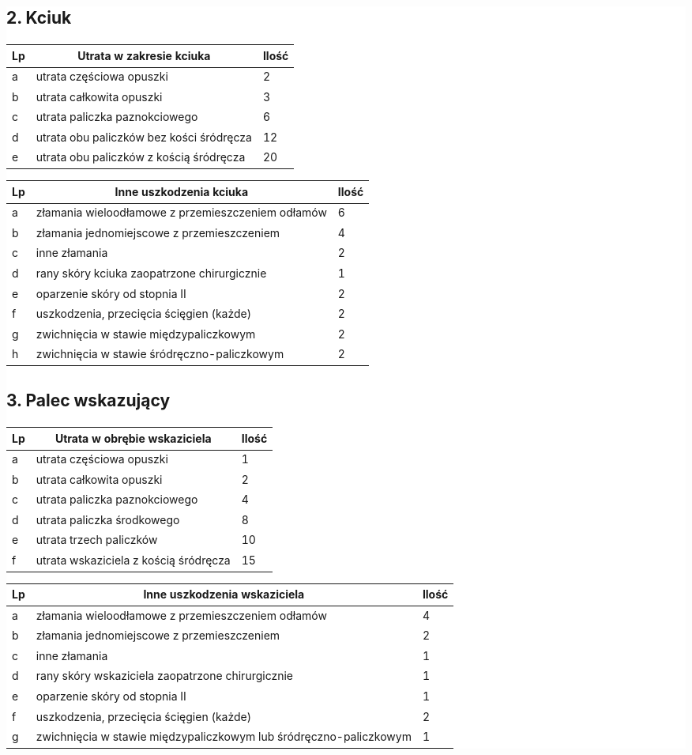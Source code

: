 ## 2. Kciuk

| Lp  | Utrata w zakresie kciuka                 | Ilość |
| --- | ---------------------------------------- | ----- |
| a   | utrata częściowa opuszki                 | 2     |
| b   | utrata całkowita opuszki                 | 3     |
| c   | utrata paliczka paznokciowego            | 6     |
| d   | utrata obu paliczków bez kości śródręcza | 12    |
| e   | utrata obu paliczków z kością śródręcza  | 20    |

| Lp  | Inne uszkodzenia kciuka                           | Ilość |
| --- | ------------------------------------------------- | ----- |
| a   | złamania wieloodłamowe z przemieszczeniem odłamów | 6     |
| b   | złamania jednomiejscowe z przemieszczeniem        | 4     |
| c   | inne złamania                                     | 2     |
| d   | rany skóry kciuka zaopatrzone chirurgicznie       | 1     |
| e   | oparzenie skóry od stopnia II                     | 2     |
| f   | uszkodzenia, przecięcia ścięgien (każde)          | 2     |
| g   | zwichnięcia w stawie międzypaliczkowym            | 2     |
| h   | zwichnięcia w stawie śródręczno-paliczkowym       | 2     |

## 3. Palec wskazujący

| Lp  | Utrata w obrębie wskaziciela          | Ilość |
| --- | ------------------------------------- | ----- |
| a   | utrata częściowa opuszki              | 1     |
| b   | utrata całkowita opuszki              | 2     |
| c   | utrata paliczka paznokciowego         | 4     |
| d   | utrata paliczka środkowego            | 8     |
| e   | utrata trzech paliczków               | 10    |
| f   | utrata wskaziciela z kością śródręcza | 15    |

| Lp  | Inne uszkodzenia wskaziciela                                      | Ilość |
| --- | ----------------------------------------------------------------- | ----- |
| a   | złamania wieloodłamowe z przemieszczeniem odłamów                 | 4     |
| b   | złamania jednomiejscowe z przemieszczeniem                        | 2     |
| c   | inne złamania                                                     | 1     |
| d   | rany skóry wskaziciela zaopatrzone chirurgicznie                  | 1     |
| e   | oparzenie skóry od stopnia II                                     | 1     |
| f   | uszkodzenia, przecięcia ścięgien (każde)                          | 2     |
| g   | zwichnięcia w stawie międzypaliczkowym lub śródręczno-paliczkowym | 1     |
